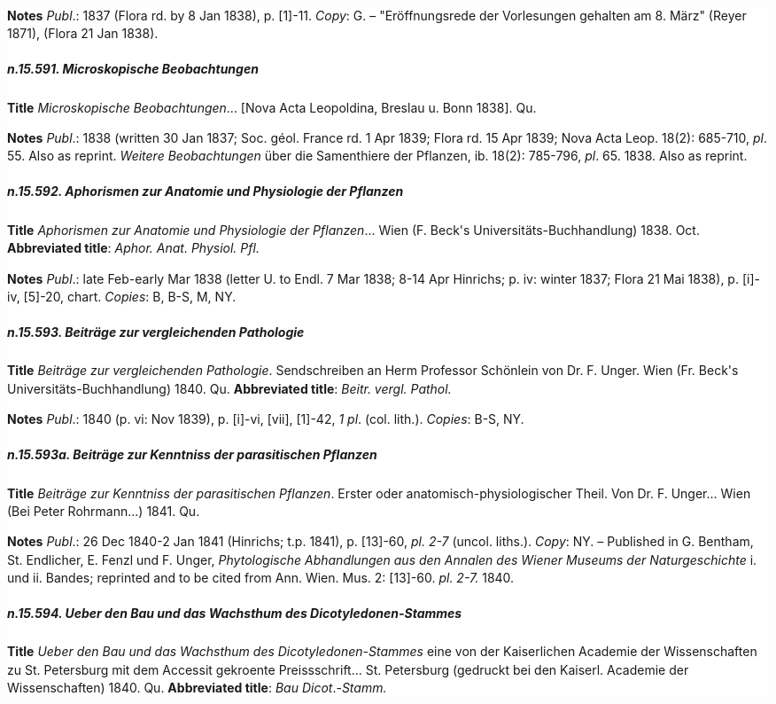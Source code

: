 **Notes**
*Publ*.: 1837 (Flora rd. by 8 Jan 1838), p. \[1\]-11. *Copy*: G. – "Eröffnungsrede der Vorlesungen gehalten am 8. März" (Reyer 1871), (Flora 21 Jan 1838).

##### n.15.591. Microskopische Beobachtungen

**Title**
*Microskopische Beobachtungen*... \[Nova Acta Leopoldina, Breslau u. Bonn 1838\]. Qu.

**Notes**
*Publ*.: 1838 (written 30 Jan 1837; Soc. géol. France rd. 1 Apr 1839; Flora rd. 15 Apr 1839; Nova Acta Leop. 18(2): 685-710, *pl*. 55. Also as reprint.
*Weitere Beobachtungen* über die Samenthiere der Pflanzen, ib. 18(2): 785-796, *pl*. 65. 1838. Also as reprint.

##### n.15.592. Aphorismen zur Anatomie und Physiologie der Pflanzen

**Title**
*Aphorismen zur Anatomie und Physiologie der Pflanzen*... Wien (F. Beck's Universitäts-Buchhandlung) 1838. Oct.
**Abbreviated title**: *Aphor. Anat. Physiol. Pfl.*

**Notes**
*Publ*.: late Feb-early Mar 1838 (letter U. to Endl. 7 Mar 1838; 8-14 Apr Hinrichs; p. iv: winter 1837; Flora 21 Mai 1838), p. \[i\]-iv, \[5\]-20, chart. *Copies*: B, B-S, M, NY.

##### n.15.593. Beiträge zur vergleichenden Pathologie

**Title**
*Beiträge zur vergleichenden Pathologie*. Sendschreiben an Herm Professor Schönlein von Dr. F. Unger. Wien (Fr. Beck's Universitäts-Buchhandlung) 1840. Qu.
**Abbreviated title**: *Beitr. vergl. Pathol.*

**Notes**
*Publ*.: 1840 (p. vi: Nov 1839), p. \[i\]-vi, \[vii\], \[1\]-42, *1 pl*. (col. lith.). *Copies*: B-S, NY.

##### n.15.593a. Beiträge zur Kenntniss der parasitischen Pflanzen

**Title**
*Beiträge zur Kenntniss der parasitischen Pflanzen*. Erster oder anatomisch-physiologischer Theil. Von Dr. F. Unger... Wien (Bei Peter Rohrmann...) 1841. Qu.

**Notes**
*Publ*.: 26 Dec 1840-2 Jan 1841 (Hinrichs; t.p. 1841), p. \[13\]-60, *pl. 2-7* (uncol. liths.).
*Copy*: NY. – Published in G. Bentham, St. Endlicher, E. Fenzl und F. Unger, *Phytologische Abhandlungen aus den Annalen des Wiener Museums der Naturgeschichte* i. und ii. Bandes; reprinted and to be cited from Ann. Wien. Mus. 2: \[13\]-60. *pl. 2-7.* 1840.

##### n.15.594. Ueber den Bau und das Wachsthum des Dicotyledonen-Stammes

**Title**
*Ueber den Bau und das Wachsthum des Dicotyledonen-Stammes* eine von der Kaiserlichen Academie der Wissenschaften zu St. Petersburg mit dem Accessit gekroente Preissschrift... St. Petersburg (gedruckt bei den Kaiserl. Academie der Wissenschaften) 1840. Qu.
**Abbreviated title**: *Bau Dicot*.-*Stamm.*
